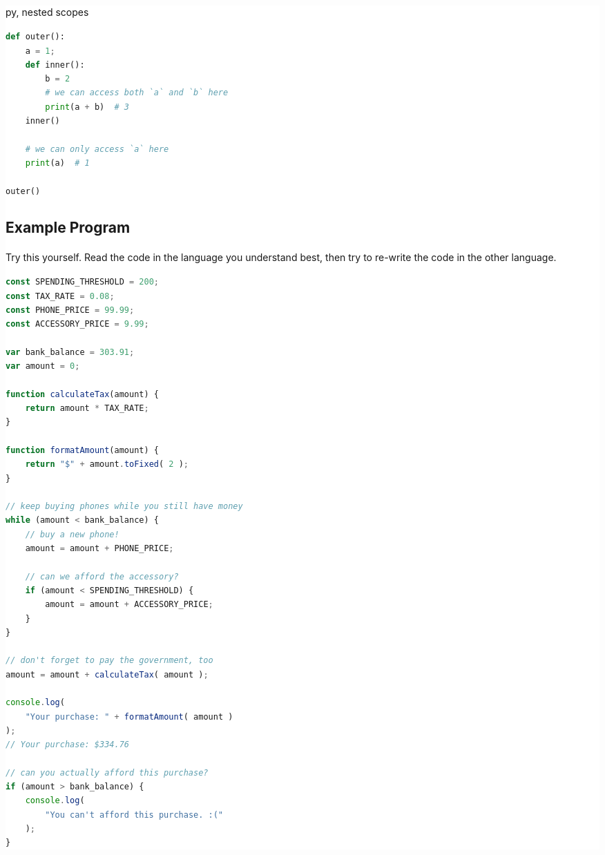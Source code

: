 
py, nested scopes
```python
def outer():
    a = 1;
    def inner():
        b = 2
        # we can access both `a` and `b` here
        print(a + b)  # 3
    inner()

    # we can only access `a` here
	print(a)  # 1

outer()
```


## Example Program


Try this yourself. Read the code in the language you understand best, then try to re-write the code in the other language.

```js
const SPENDING_THRESHOLD = 200;
const TAX_RATE = 0.08;
const PHONE_PRICE = 99.99;
const ACCESSORY_PRICE = 9.99;

var bank_balance = 303.91;
var amount = 0;

function calculateTax(amount) {
	return amount * TAX_RATE;
}

function formatAmount(amount) {
	return "$" + amount.toFixed( 2 );
}

// keep buying phones while you still have money
while (amount < bank_balance) {
	// buy a new phone!
	amount = amount + PHONE_PRICE;

	// can we afford the accessory?
	if (amount < SPENDING_THRESHOLD) {
		amount = amount + ACCESSORY_PRICE;
	}
}

// don't forget to pay the government, too
amount = amount + calculateTax( amount );

console.log(
	"Your purchase: " + formatAmount( amount )
);
// Your purchase: $334.76

// can you actually afford this purchase?
if (amount > bank_balance) {
	console.log(
		"You can't afford this purchase. :("
	);
}
```